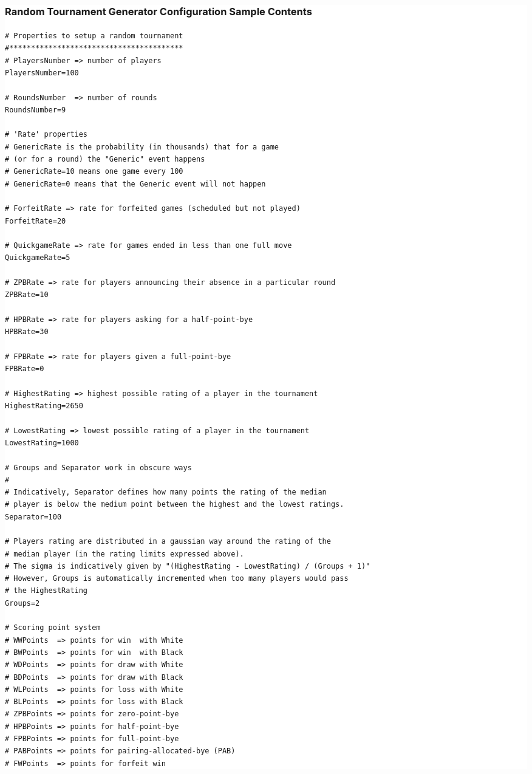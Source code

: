 ### Random Tournament Generator Configuration Sample Contents
```
# Properties to setup a random tournament
#****************************************
# PlayersNumber => number of players
PlayersNumber=100

# RoundsNumber  => number of rounds
RoundsNumber=9

# 'Rate' properties
# GenericRate is the probability (in thousands) that for a game 
# (or for a round) the "Generic" event happens
# GenericRate=10 means one game every 100
# GenericRate=0 means that the Generic event will not happen

# ForfeitRate => rate for forfeited games (scheduled but not played)
ForfeitRate=20

# QuickgameRate => rate for games ended in less than one full move
QuickgameRate=5

# ZPBRate => rate for players announcing their absence in a particular round
ZPBRate=10

# HPBRate => rate for players asking for a half-point-bye
HPBRate=30

# FPBRate => rate for players given a full-point-bye
FPBRate=0

# HighestRating => highest possible rating of a player in the tournament
HighestRating=2650

# LowestRating => lowest possible rating of a player in the tournament
LowestRating=1000

# Groups and Separator work in obscure ways
#
# Indicatively, Separator defines how many points the rating of the median
# player is below the medium point between the highest and the lowest ratings.
Separator=100

# Players rating are distributed in a gaussian way around the rating of the
# median player (in the rating limits expressed above).
# The sigma is indicatively given by "(HighestRating - LowestRating) / (Groups + 1)"
# However, Groups is automatically incremented when too many players would pass 
# the HighestRating
Groups=2

# Scoring point system
# WWPoints  => points for win  with White
# BWPoints  => points for win  with Black
# WDPoints  => points for draw with White
# BDPoints  => points for draw with Black
# WLPoints  => points for loss with White
# BLPoints  => points for loss with Black
# ZPBPoints => points for zero-point-bye
# HPBPoints => points for half-point-bye
# FPBPoints => points for full-point-bye
# PABPoints => points for pairing-allocated-bye (PAB)
# FWPoints  => points for forfeit win
```